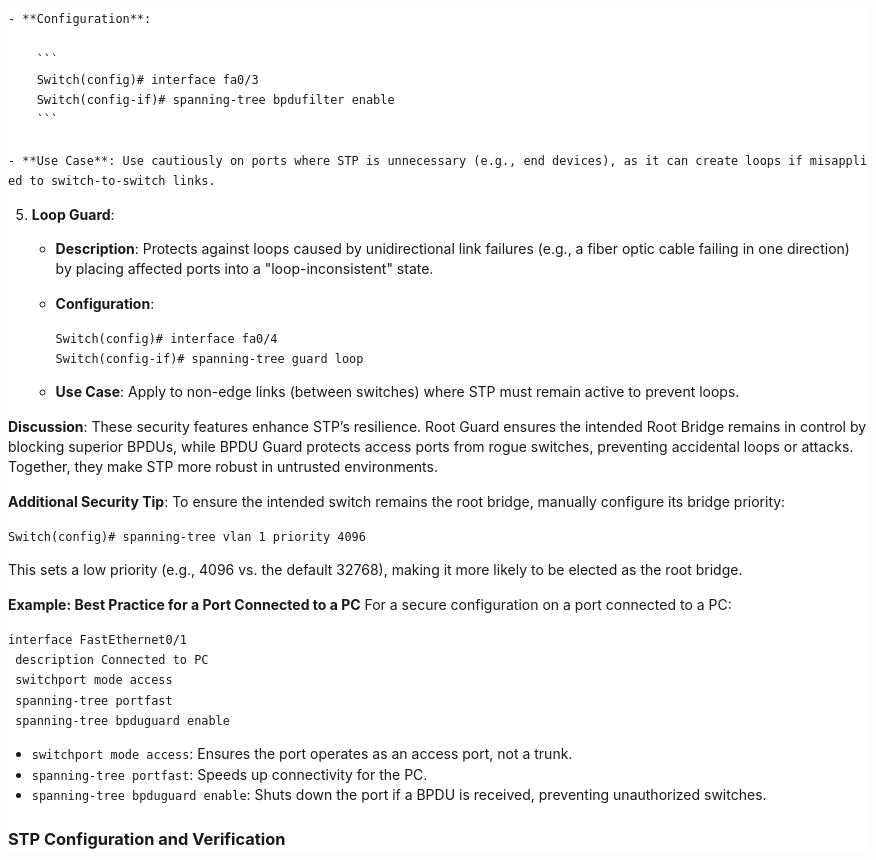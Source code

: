     - **Configuration**:
        
        ```
        Switch(config)# interface fa0/3
        Switch(config-if)# spanning-tree bpdufilter enable
        ```
        
    - **Use Case**: Use cautiously on ports where STP is unnecessary (e.g., end devices), as it can create loops if misapplied to switch-to-switch links.
        
5. **Loop Guard**:
    
    - **Description**: Protects against loops caused by unidirectional link failures (e.g., a fiber optic cable failing in one direction) by placing affected ports into a "loop-inconsistent" state.
        
    - **Configuration**:
        
        ```
        Switch(config)# interface fa0/4
        Switch(config-if)# spanning-tree guard loop
        ```
        
    - **Use Case**: Apply to non-edge links (between switches) where STP must remain active to prevent loops.
        

**Discussion**: These security features enhance STP’s resilience. Root Guard ensures the intended Root Bridge remains in control by blocking superior BPDUs, while BPDU Guard protects access ports from rogue switches, preventing accidental loops or attacks. Together, they make STP more robust in untrusted environments.

**Additional Security Tip**: To ensure the intended switch remains the root bridge, manually configure its bridge priority:

```
Switch(config)# spanning-tree vlan 1 priority 4096
```

This sets a low priority (e.g., 4096 vs. the default 32768), making it more likely to be elected as the root bridge.

**Example: Best Practice for a Port Connected to a PC** For a secure configuration on a port connected to a PC:

```
interface FastEthernet0/1
 description Connected to PC
 switchport mode access
 spanning-tree portfast
 spanning-tree bpduguard enable
```

- `switchport mode access`: Ensures the port operates as an access port, not a trunk.
- `spanning-tree portfast`: Speeds up connectivity for the PC.
- `spanning-tree bpduguard enable`: Shuts down the port if a BPDU is received, preventing unauthorized switches.

### STP Configuration and Verification
